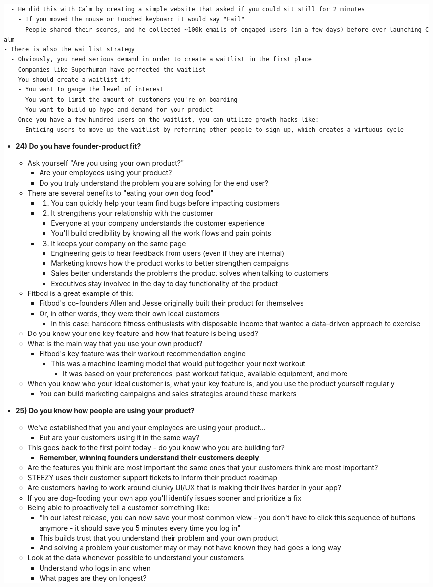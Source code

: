       - He did this with Calm by creating a simple website that asked if you could sit still for 2 minutes
        - If you moved the mouse or touched keyboard it would say "Fail"
        - People shared their scores, and he collected ~100k emails of engaged users (in a few days) before ever launching Calm
    - There is also the waitlist strategy
      - Obviously, you need serious demand in order to create a waitlist in the first place
      - Companies like Superhuman have perfected the waitlist
      - You should create a waitlist if:
        - You want to gauge the level of interest
        - You want to limit the amount of customers you're on boarding
        - You want to build up hype and demand for your product
      - Once you have a few hundred users on the waitlist, you can utilize growth hacks like:
        - Enticing users to move up the waitlist by referring other people to sign up, which creates a virtuous cycle

- **24) Do you have founder-product fit?**

  - Ask yourself "Are you using your own product?"
    - Are your employees using your product?
    - Do you truly understand the problem you are solving for the end user?
  - There are several benefits to "eating your own dog food"
    - 1.  You can quickly help your team find bugs before impacting customers
    - 2.  It strengthens your relationship with the customer

      - Everyone at your company understands the customer experience
      - You'll build credibility by knowing all the work flows and pain points

    - 3.  It keeps your company on the same page

      - Engineering gets to hear feedback from users (even if they are internal)
      - Marketing knows how the product works to better strengthen campaigns
      - Sales better understands the problems the product solves when talking to customers
      - Executives stay involved in the day to day functionality of the product
  - Fitbod is a great example of this:
    - Fitbod's co-founders Allen and Jesse originally built their product for themselves
    - Or, in other words, they were their own ideal customers
      - In this case: hardcore fitness enthusiasts with disposable income that wanted a data-driven approach to exercise
  - Do you know your one key feature and how that feature is being used?
  - What is the main way that you use your own product?
    - Fitbod's key feature was their workout recommendation engine
      - This was a machine learning model that would put together your next workout
        - It was based on your preferences, past workout fatigue, available equipment, and more
  - When you know who your ideal customer is, what your key feature is, and you use the product yourself regularly
    - You can build marketing campaigns and sales strategies around these markers

- **25) Do you know how people are using your product?**

  - We've established that you and your employees are using your product...
    - But are your customers using it in the same way?
  - This goes back to the first point today - do you know who you are building for?
    - **Remember, winning founders understand their customers deeply**
  - Are the features you think are most important the same ones that your customers think are most important?
  - STEEZY uses their customer support tickets to inform their product roadmap
  - Are customers having to work around clunky UI/UX that is making their lives harder in your app?
  - If you are dog-fooding your own app you'll identify issues sooner and prioritize a fix
  - Being able to proactively tell a customer something like:
    - "In our latest release, you can now save your most common view - you don't have to click this sequence of buttons anymore - it should save you 5 minutes every time you log in"
    - This builds trust that you understand their problem and your own product
    - And solving a problem your customer may or may not have known they had goes a long way
  - Look at the data whenever possible to understand your customers
    - Understand who logs in and when
    - What pages are they on longest?